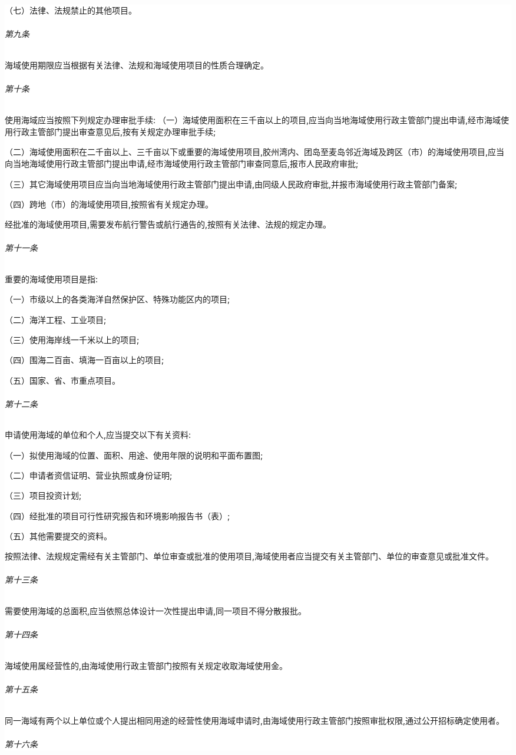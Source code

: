 （七）法律、法规禁止的其他项目。

###### 第九条

海域使用期限应当根据有关法律、法规和海域使用项目的性质合理确定。

###### 第十条

使用海域应当按照下列规定办理审批手续: （一）海域使用面积在三千亩以上的项目,应当向当地海域使用行政主管部门提出申请,经市海域使用行政主管部门提出审查意见后,按有关规定办理审批手续;

（二）海域使用面积在二千亩以上、三千亩以下或重要的海域使用项目,胶州湾内、团岛至麦岛邻近海域及跨区（市）的海域使用项目,应当向当地海域使用行政主管部门提出申请,经市海域使用行政主管部门审查同意后,报市人民政府审批;

（三）其它海域使用项目应当向当地海域使用行政主管部门提出申请,由同级人民政府审批,并报市海域使用行政主管部门备案;

（四）跨地（市）的海域使用项目,按照省有关规定办理。

经批准的海域使用项目,需要发布航行警告或航行通告的,按照有关法律、法规的规定办理。

###### 第十一条

重要的海域使用项目是指:

（一）市级以上的各类海洋自然保护区、特殊功能区内的项目;

（二）海洋工程、工业项目;

（三）使用海岸线一千米以上的项目;

（四）围海二百亩、填海一百亩以上的项目;

（五）国家、省、市重点项目。

###### 第十二条

申请使用海域的单位和个人,应当提交以下有关资料:

（一）拟使用海域的位置、面积、用途、使用年限的说明和平面布置图;

（二）申请者资信证明、营业执照或身份证明;

（三）项目投资计划;

（四）经批准的项目可行性研究报告和环境影响报告书（表）;

（五）其他需要提交的资料。

按照法律、法规规定需经有关主管部门、单位审查或批准的使用项目,海域使用者应当提交有关主管部门、单位的审查意见或批准文件。

###### 第十三条

需要使用海域的总面积,应当依照总体设计一次性提出申请,同一项目不得分散报批。

###### 第十四条

海域使用属经营性的,由海域使用行政主管部门按照有关规定收取海域使用金。

###### 第十五条

同一海域有两个以上单位或个人提出相同用途的经营性使用海域申请时,由海域使用行政主管部门按照审批权限,通过公开招标确定使用者。

###### 第十六条
